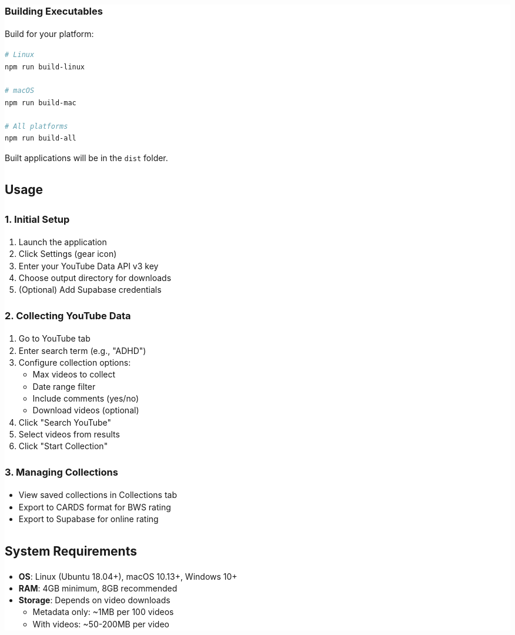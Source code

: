 ### Building Executables

Build for your platform:

```bash
# Linux
npm run build-linux

# macOS
npm run build-mac

# All platforms
npm run build-all
```

Built applications will be in the `dist` folder.

## Usage

### 1. Initial Setup

1. Launch the application
2. Click Settings (gear icon)
3. Enter your YouTube Data API v3 key
4. Choose output directory for downloads
5. (Optional) Add Supabase credentials

### 2. Collecting YouTube Data

1. Go to YouTube tab
2. Enter search term (e.g., "ADHD")
3. Configure collection options:
   - Max videos to collect
   - Date range filter
   - Include comments (yes/no)
   - Download videos (optional)
4. Click "Search YouTube"
5. Select videos from results
6. Click "Start Collection"

### 3. Managing Collections

- View saved collections in Collections tab
- Export to CARDS format for BWS rating
- Export to Supabase for online rating

## System Requirements

- **OS**: Linux (Ubuntu 18.04+), macOS 10.13+, Windows 10+
- **RAM**: 4GB minimum, 8GB recommended
- **Storage**: Depends on video downloads
  - Metadata only: ~1MB per 100 videos
  - With videos: ~50-200MB per video
